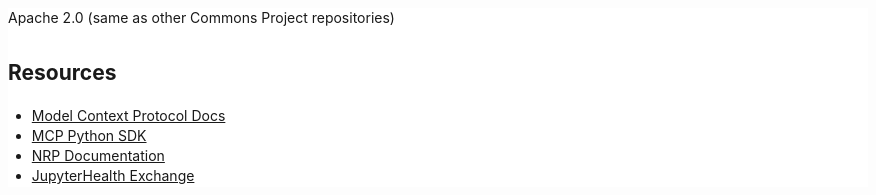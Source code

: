 Apache 2.0 (same as other Commons Project repositories)

## Resources

- [Model Context Protocol Docs](https://modelcontextprotocol.io/)
- [MCP Python SDK](https://github.com/modelcontextprotocol/python-sdk)
- [NRP Documentation](https://portal.nrp.ai/documentation/)
- [JupyterHealth Exchange](https://github.com/jupyterhealth/jupyterhealth-exchange)
